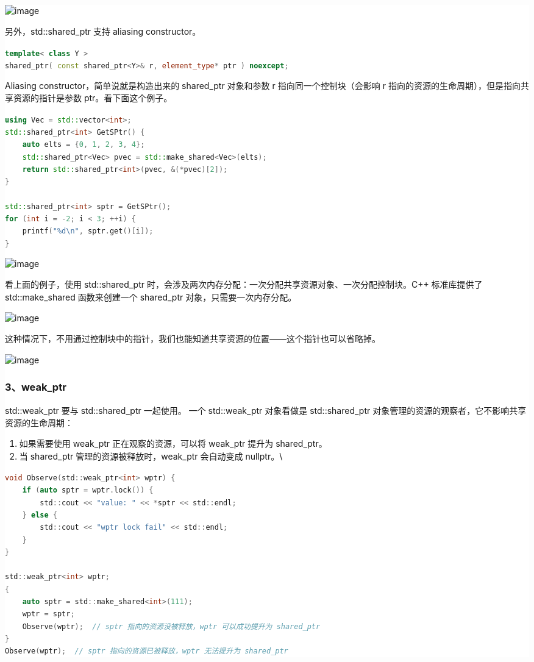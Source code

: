 

![image](https://p1-jj.byteimg.com/tos-cn-i-t2oaga2asx/gold-user-assets/2020/6/24/172e5c0fef0e205b~tplv-t2oaga2asx-zoom-in-crop-mark:4536:0:0:0.awebp)



另外，std::shared_ptr 支持 aliasing constructor。

```c++
template< class Y >
shared_ptr( const shared_ptr<Y>& r, element_type* ptr ) noexcept;
```

Aliasing constructor，简单说就是构造出来的 shared_ptr 对象和参数 r 指向同一个控制块（会影响 r 指向的资源的生命周期），但是指向共享资源的指针是参数 ptr。看下面这个例子。

```c++
using Vec = std::vector<int>;
std::shared_ptr<int> GetSPtr() {
    auto elts = {0, 1, 2, 3, 4};
    std::shared_ptr<Vec> pvec = std::make_shared<Vec>(elts);
    return std::shared_ptr<int>(pvec, &(*pvec)[2]);
}

std::shared_ptr<int> sptr = GetSPtr();
for (int i = -2; i < 3; ++i) {
    printf("%d\n", sptr.get()[i]);
}
```

![image](https://p1-jj.byteimg.com/tos-cn-i-t2oaga2asx/gold-user-assets/2020/6/24/172e5c0ff6f5a6d6~tplv-t2oaga2asx-zoom-in-crop-mark:4536:0:0:0.awebp)

看上面的例子，使用 std::shared_ptr 时，会涉及两次内存分配：一次分配共享资源对象、一次分配控制块。C++ 标准库提供了 std::make_shared 函数来创建一个 shared_ptr 对象，只需要一次内存分配。

![image](https://p1-jj.byteimg.com/tos-cn-i-t2oaga2asx/gold-user-assets/2020/6/24/172e5c0ff8efb560~tplv-t2oaga2asx-zoom-in-crop-mark:4536:0:0:0.awebp)

这种情况下，不用通过控制块中的指针，我们也能知道共享资源的位置——这个指针也可以省略掉。

![image](https://p1-jj.byteimg.com/tos-cn-i-t2oaga2asx/gold-user-assets/2020/6/24/172e5c0ffa000552~tplv-t2oaga2asx-zoom-in-crop-mark:4536:0:0:0.awebp)



### 3、weak_ptr

std::weak_ptr 要与 std::shared_ptr 一起使用。 一个 std::weak_ptr 对象看做是 std::shared_ptr 对象管理的资源的观察者，它不影响共享资源的生命周期：

1. 如果需要使用 weak_ptr 正在观察的资源，可以将 weak_ptr 提升为 shared_ptr。
2. 当 shared_ptr 管理的资源被释放时，weak_ptr 会自动变成 nullptr。\

```c
void Observe(std::weak_ptr<int> wptr) {
    if (auto sptr = wptr.lock()) {
        std::cout << "value: " << *sptr << std::endl;
    } else {
        std::cout << "wptr lock fail" << std::endl;
    }
}

std::weak_ptr<int> wptr;
{
    auto sptr = std::make_shared<int>(111);
    wptr = sptr;
    Observe(wptr);  // sptr 指向的资源没被释放，wptr 可以成功提升为 shared_ptr
}
Observe(wptr);  // sptr 指向的资源已被释放，wptr 无法提升为 shared_ptr
```
